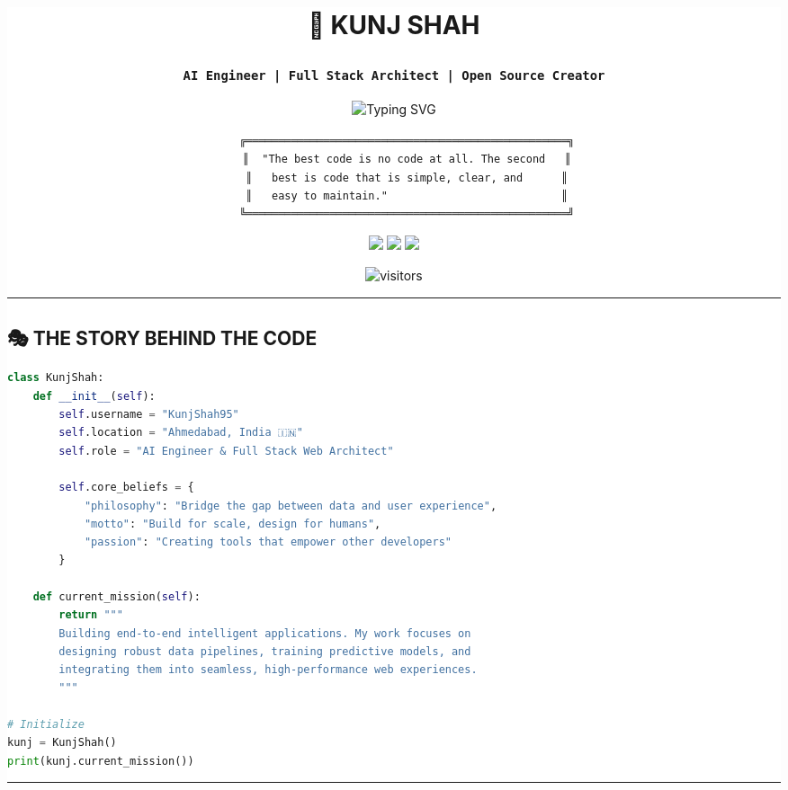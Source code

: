 <div align="center">

# 🌌 KUNJ SHAH
### `AI Engineer | Full Stack Architect | Open Source Creator`

<img src="https://readme-typing-svg.herokuapp.com?font=JetBrains+Mono&weight=600&size=28&duration=4000&pause=1000&color=6CE5E8&center=true&vCenter=true&random=false&width=800&height=100&lines=Building+Intelligent+Web+Experiences;AI+%7C+MLOps+%7C+Cloud+Native+%7C+Web+Dev;From+Data+Pipelines+to+Pixel-Perfect+UIs;Ahmedabad%2C+India+to+the+World+🌍" alt="Typing SVG" />

```ascii
    ╔══════════════════════════════════════════════════╗
    ║  "The best code is no code at all. The second   ║
    ║   best is code that is simple, clear, and      ║
    ║   easy to maintain."                           ║
    ╚══════════════════════════════════════════════════╝
```

<p>
<img src="https://img.shields.io/badge/🎓_Indus_University-Student-FF6B6B?style=for-the-badge&labelColor=1a1a1a" />
<img src="https://img.shields.io/badge/💼_Status-Open_for_Opportunities-95E1D3?style=for-the-badge&labelColor=1a1a1a" />
<img src="https://img.shields.io/badge/🚀_Focus-AI_&_Web_Dev-4ECDC4?style=for-the-badge&labelColor=1a1a1a" />
</p>

<img src="https://komarev.com/ghpvc/?username=KunjShah95&style=for-the-badge&color=blueviolet&label=PROFILE+VIEWS" alt="visitors"/>

</div>

---

## 🎭 THE STORY BEHIND THE CODE

```python
class KunjShah:
    def __init__(self):
        self.username = "KunjShah95"
        self.location = "Ahmedabad, India 🇮🇳"
        self.role = "AI Engineer & Full Stack Web Architect"
        
        self.core_beliefs = {
            "philosophy": "Bridge the gap between data and user experience",
            "motto": "Build for scale, design for humans",
            "passion": "Creating tools that empower other developers"
        }
    
    def current_mission(self):
        return """
        Building end-to-end intelligent applications. My work focuses on
        designing robust data pipelines, training predictive models, and
        integrating them into seamless, high-performance web experiences.
        """

# Initialize
kunj = KunjShah()
print(kunj.current_mission())
```

---